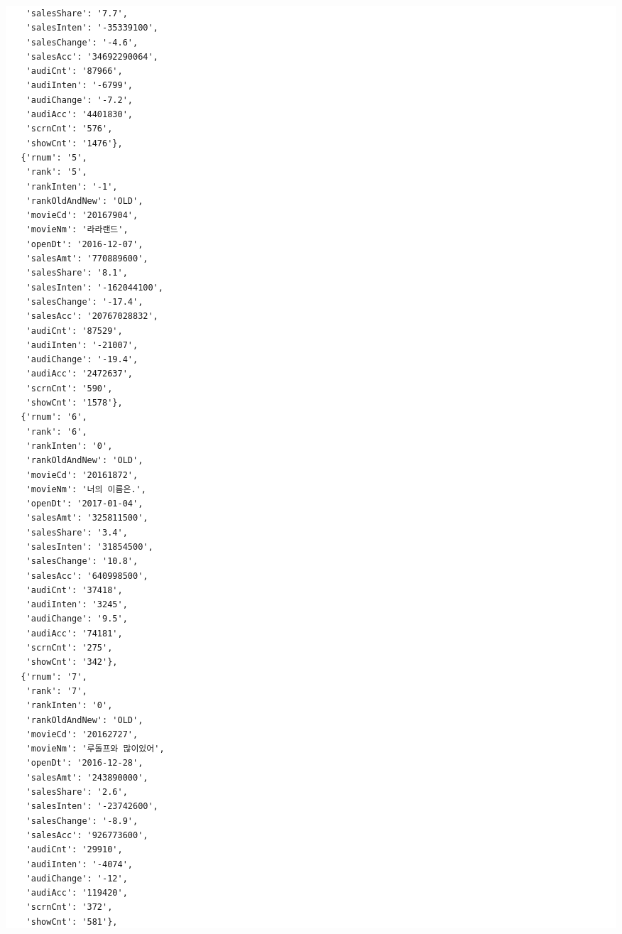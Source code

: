         'salesShare': '7.7',
        'salesInten': '-35339100',
        'salesChange': '-4.6',
        'salesAcc': '34692290064',
        'audiCnt': '87966',
        'audiInten': '-6799',
        'audiChange': '-7.2',
        'audiAcc': '4401830',
        'scrnCnt': '576',
        'showCnt': '1476'},
       {'rnum': '5',
        'rank': '5',
        'rankInten': '-1',
        'rankOldAndNew': 'OLD',
        'movieCd': '20167904',
        'movieNm': '라라랜드',
        'openDt': '2016-12-07',
        'salesAmt': '770889600',
        'salesShare': '8.1',
        'salesInten': '-162044100',
        'salesChange': '-17.4',
        'salesAcc': '20767028832',
        'audiCnt': '87529',
        'audiInten': '-21007',
        'audiChange': '-19.4',
        'audiAcc': '2472637',
        'scrnCnt': '590',
        'showCnt': '1578'},
       {'rnum': '6',
        'rank': '6',
        'rankInten': '0',
        'rankOldAndNew': 'OLD',
        'movieCd': '20161872',
        'movieNm': '너의 이름은.',
        'openDt': '2017-01-04',
        'salesAmt': '325811500',
        'salesShare': '3.4',
        'salesInten': '31854500',
        'salesChange': '10.8',
        'salesAcc': '640998500',
        'audiCnt': '37418',
        'audiInten': '3245',
        'audiChange': '9.5',
        'audiAcc': '74181',
        'scrnCnt': '275',
        'showCnt': '342'},
       {'rnum': '7',
        'rank': '7',
        'rankInten': '0',
        'rankOldAndNew': 'OLD',
        'movieCd': '20162727',
        'movieNm': '루돌프와 많이있어',
        'openDt': '2016-12-28',
        'salesAmt': '243890000',
        'salesShare': '2.6',
        'salesInten': '-23742600',
        'salesChange': '-8.9',
        'salesAcc': '926773600',
        'audiCnt': '29910',
        'audiInten': '-4074',
        'audiChange': '-12',
        'audiAcc': '119420',
        'scrnCnt': '372',
        'showCnt': '581'},